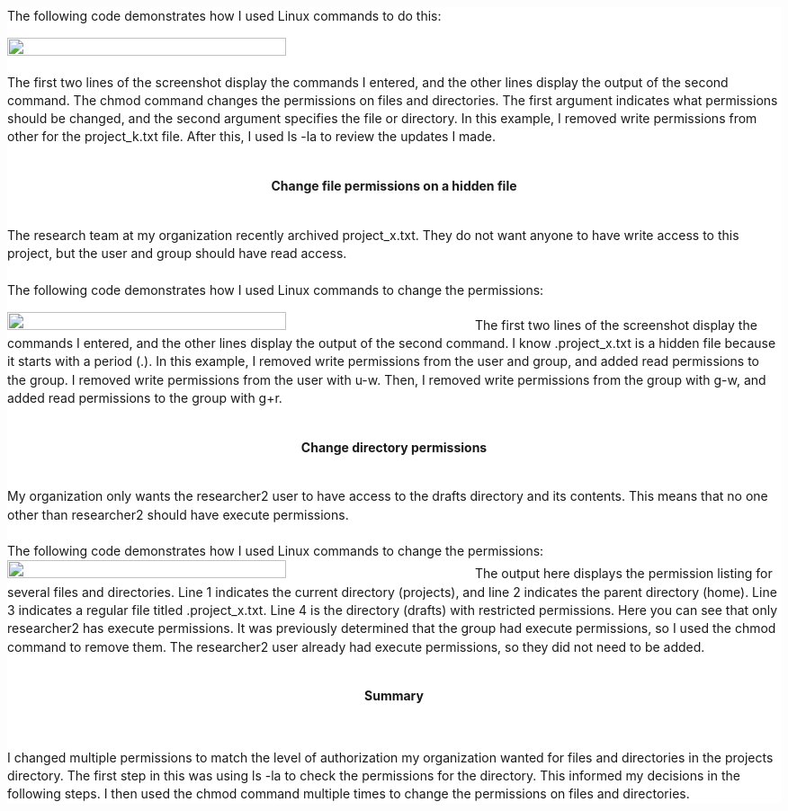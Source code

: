 The following code demonstrates how I used Linux commands to do this:<br/>

<img src="https://i.imghippo.com/files/iVsmE1729471023.png" height="60%" width="60%" alt=""/>

The first two lines of the screenshot display the commands I entered, and the other lines display the output of the second command. The chmod command changes the permissions on files and directories. The first argument indicates what permissions should be changed, and the second argument specifies the file or directory. In this example, I removed write permissions from other for the project_k.txt file. After this, I used ls -la to review the updates I made.<br/>
<br/>

<p align="center">
  <b>Change file permissions on a hidden file</b></p>  <br/>
The research team at my organization recently archived project_x.txt. They do not want anyone to have write access to this project, but the user and group should have read access. <br/>
<br/<

The following code demonstrates how I used Linux commands to change the permissions:<br/>

<img src="https://i.imghippo.com/files/ImMnT1729471344.png" height="60%" width="60%" alt=""/>
The first two lines of the screenshot display the commands I entered, and the other lines display the output of the second command. I know .project_x.txt is a hidden file because it starts with a period (.). In this example, I removed write permissions from the user and group, and added read permissions to the group. I removed write permissions from the user with u-w. Then, I removed write permissions from the group with g-w, and added read permissions to the group with g+r. 
<br />
<br />
<p align="center">
  <b>Change directory permissions</b></p>  <br/>
My organization only wants the researcher2 user to have access to the drafts directory and its contents. This means that no one other than researcher2 should have execute permissions.<br/>
<br/>
The following code demonstrates how I used Linux commands to change the permissions:<br/>

<img src="https://i.imghippo.com/files/paBbB1729471466.png" height="60%" width="60%" alt=""/>
The output here displays the permission listing for several files and directories. Line 1 indicates the current directory (projects), and line 2 indicates the parent directory (home). Line 3 indicates a regular file titled .project_x.txt. Line 4 is the directory (drafts) with restricted permissions. Here you can see that only researcher2 has execute permissions.  It was previously determined that the group had execute permissions, so I used the chmod command to remove them. The researcher2 user already had execute permissions, so they did not need to be added.
<br />
<br />
<p align="center">
  <b>Summary</b></p>  <br/>

I changed multiple permissions to match the level of authorization my organization wanted for files and directories in the projects directory. The first step in this was using ls -la to check the permissions for the directory. This informed my decisions in the following steps. I then used the chmod command multiple times to change the permissions on files and directories.

<!--
 ```diff
- text in red
+ text in green
! text in orange
# text in gray
@@ text in purple (and bold)@@
```
--!>


